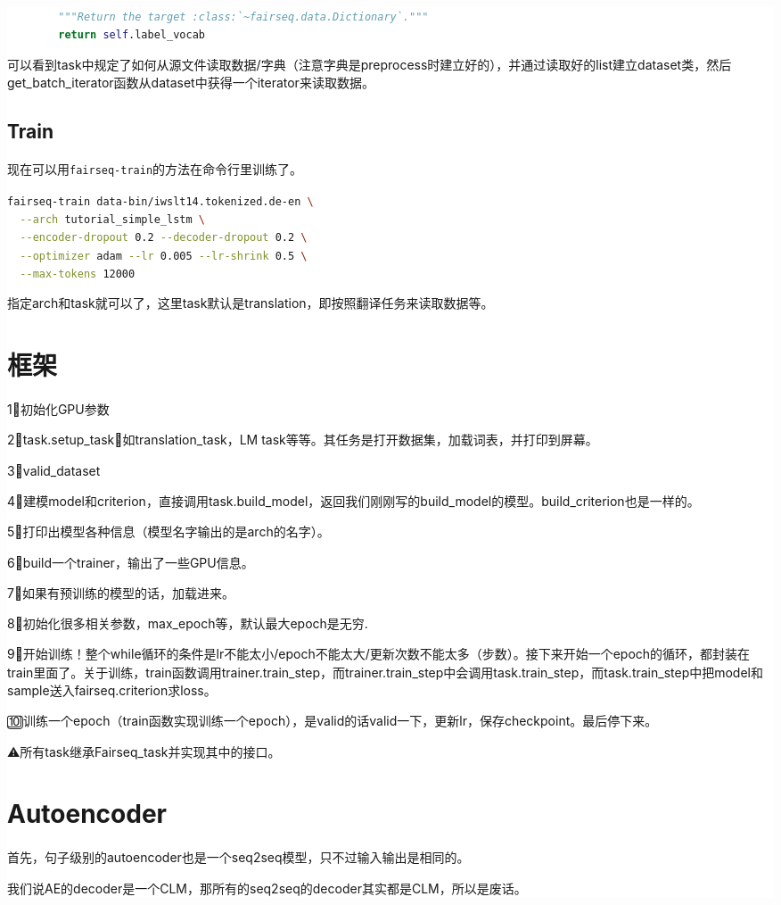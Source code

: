 ```python
        """Return the target :class:`~fairseq.data.Dictionary`."""
        return self.label_vocab
```

可以看到task中规定了如何从源文件读取数据/字典（注意字典是preprocess时建立好的），并通过读取好的list建立dataset类，然后get_batch_iterator函数从dataset中获得一个iterator来读取数据。

## Train

现在可以用`fairseq-train`的方法在命令行里训练了。

```bash
fairseq-train data-bin/iwslt14.tokenized.de-en \
  --arch tutorial_simple_lstm \
  --encoder-dropout 0.2 --decoder-dropout 0.2 \
  --optimizer adam --lr 0.005 --lr-shrink 0.5 \
  --max-tokens 12000
```

指定arch和task就可以了，这里task默认是translation，即按照翻译任务来读取数据等。

# 框架

1⃣️初始化GPU参数

2⃣️task.setup_task，如translation_task，LM task等等。其任务是打开数据集，加载词表，并打印到屏幕。

3⃣️valid_dataset

4⃣️建模model和criterion，直接调用task.build_model，返回我们刚刚写的build_model的模型。build_criterion也是一样的。

5⃣️打印出模型各种信息（模型名字输出的是arch的名字）。

6⃣️build一个trainer，输出了一些GPU信息。

7⃣️如果有预训练的模型的话，加载进来。

8⃣️初始化很多相关参数，max_epoch等，默认最大epoch是无穷.

9⃣️开始训练！整个while循环的条件是lr不能太小/epoch不能太大/更新次数不能太多（步数）。接下来开始一个epoch的循环，都封装在train里面了。关于训练，train函数调用trainer.train_step，而trainer.train_step中会调用task.train_step，而task.train_step中把model和sample送入fairseq.criterion求loss。

🔟训练一个epoch（train函数实现训练一个epoch），是valid的话valid一下，更新lr，保存checkpoint。最后停下来。



⚠️所有task继承Fairseq_task并实现其中的接口。



# Autoencoder

首先，句子级别的autoencoder也是一个seq2seq模型，只不过输入输出是相同的。

我们说AE的decoder是一个CLM，那所有的seq2seq的decoder其实都是CLM，所以是废话。